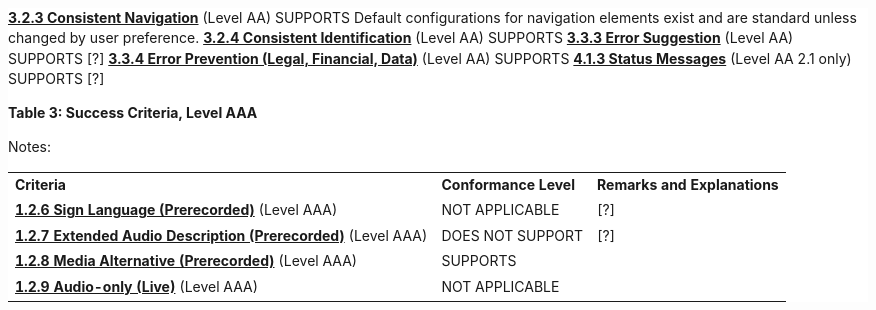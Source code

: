 <tr>
<td><a href="http://www.w3.org/TR/WCAG20/#consistent-behavior-consistent-locations"><strong>3.2.3 Consistent Navigation</strong></a> (Level AA)</td>
<td>SUPPORTS</td>
<td>Default configurations for navigation elements exist and are standard unless changed by user preference.</td>
</tr>
<tr>
<td><a href="http://www.w3.org/TR/WCAG20/#consistent-behavior-consistent-functionality"><strong>3.2.4 Consistent Identification</strong></a> (Level AA)</td>
<td>SUPPORTS</td>
<td></td>
</tr>
<tr>
<td><a href="http://www.w3.org/TR/WCAG20/#minimize-error-suggestions"><strong>3.3.3 Error Suggestion</strong></a> (Level AA)</td>
<td>SUPPORTS</td>
<td>[?]</td>
</tr>
<tr>
<td><a href="http://www.w3.org/TR/WCAG20/#minimize-error-reversible"><strong>3.3.4 Error Prevention (Legal, Financial, Data)</strong></a> (Level AA)</td>
<td>SUPPORTS</td>
<td></td>
</tr>
<tr>
<td><a href="https://www.w3.org/TR/WCAG21/#status-messages"><strong>4.1.3 Status Messages</strong></a><strong></strong> (Level AA 2.1 only)</td>
<td>SUPPORTS</td>
<td>[?]</td>
</tr>
</table>

**Table 3: Success Criteria, Level AAA**

Notes:
<table>
<tr>
<td><strong>Criteria</strong></td>
<td><strong>Conformance Level</strong></td>
<td><strong>Remarks and Explanations</strong></td>
</tr>
<tr>
<td><a href="http://www.w3.org/TR/WCAG20/#media-equiv-sign"><strong>1.2.6 Sign Language (Prerecorded)</strong></a> (Level AAA)</td>
<td>NOT APPLICABLE</td>
<td>[?]</td>
</tr>
<tr>
<td><a href="http://www.w3.org/TR/WCAG20/#media-equiv-extended-ad"><strong>1.2.7 Extended Audio Description (Prerecorded)</strong></a> (Level AAA)</td>
<td>DOES NOT SUPPORT</td>
<td>[?]</td>
</tr>
<tr>
<td><a href="http://www.w3.org/TR/WCAG20/#media-equiv-text-doc"><strong>1.2.8 Media Alternative (Prerecorded)</strong></a> (Level AAA)</td>
<td>SUPPORTS</td>
<td></td>
</tr>
<tr>
<td><a href="http://www.w3.org/TR/WCAG20/#media-equiv-live-audio-only"><strong>1.2.9 Audio-only (Live)</strong></a> (Level AAA)</td>
<td>NOT APPLICABLE</td>